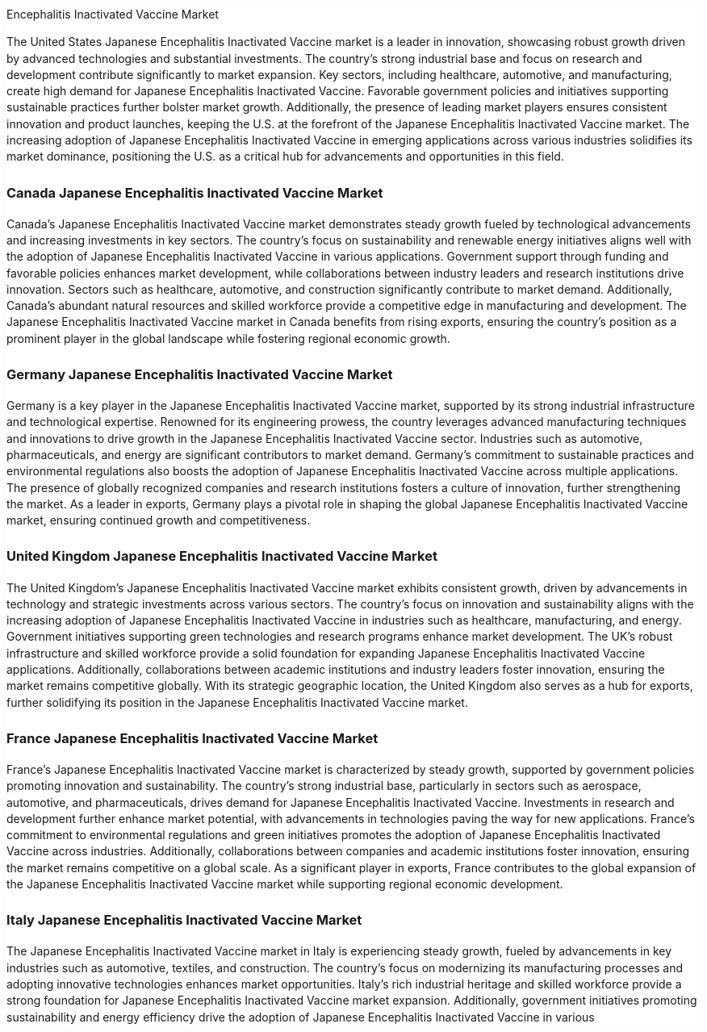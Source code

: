 Encephalitis Inactivated Vaccine Market</h3><p>The United States Japanese Encephalitis Inactivated Vaccine market is a leader in innovation, showcasing robust growth driven by advanced technologies and substantial investments. The country&rsquo;s strong industrial base and focus on research and development contribute significantly to market expansion. Key sectors, including healthcare, automotive, and manufacturing, create high demand for Japanese Encephalitis Inactivated Vaccine. Favorable government policies and initiatives supporting sustainable practices further bolster market growth. Additionally, the presence of leading market players ensures consistent innovation and product launches, keeping the U.S. at the forefront of the Japanese Encephalitis Inactivated Vaccine market. The increasing adoption of Japanese Encephalitis Inactivated Vaccine in emerging applications across various industries solidifies its market dominance, positioning the U.S. as a critical hub for advancements and opportunities in this field.</p><h3>Canada Japanese Encephalitis Inactivated Vaccine Market</h3><p>Canada&rsquo;s Japanese Encephalitis Inactivated Vaccine market demonstrates steady growth fueled by technological advancements and increasing investments in key sectors. The country&rsquo;s focus on sustainability and renewable energy initiatives aligns well with the adoption of Japanese Encephalitis Inactivated Vaccine in various applications. Government support through funding and favorable policies enhances market development, while collaborations between industry leaders and research institutions drive innovation. Sectors such as healthcare, automotive, and construction significantly contribute to market demand. Additionally, Canada&rsquo;s abundant natural resources and skilled workforce provide a competitive edge in manufacturing and development. The Japanese Encephalitis Inactivated Vaccine market in Canada benefits from rising exports, ensuring the country&rsquo;s position as a prominent player in the global landscape while fostering regional economic growth.</p><h3>Germany Japanese Encephalitis Inactivated Vaccine Market</h3><p>Germany is a key player in the Japanese Encephalitis Inactivated Vaccine market, supported by its strong industrial infrastructure and technological expertise. Renowned for its engineering prowess, the country leverages advanced manufacturing techniques and innovations to drive growth in the Japanese Encephalitis Inactivated Vaccine sector. Industries such as automotive, pharmaceuticals, and energy are significant contributors to market demand. Germany&rsquo;s commitment to sustainable practices and environmental regulations also boosts the adoption of Japanese Encephalitis Inactivated Vaccine across multiple applications. The presence of globally recognized companies and research institutions fosters a culture of innovation, further strengthening the market. As a leader in exports, Germany plays a pivotal role in shaping the global Japanese Encephalitis Inactivated Vaccine market, ensuring continued growth and competitiveness.</p><h3>United Kingdom Japanese Encephalitis Inactivated Vaccine Market</h3><p>The United Kingdom&rsquo;s Japanese Encephalitis Inactivated Vaccine market exhibits consistent growth, driven by advancements in technology and strategic investments across various sectors. The country&rsquo;s focus on innovation and sustainability aligns with the increasing adoption of Japanese Encephalitis Inactivated Vaccine in industries such as healthcare, manufacturing, and energy. Government initiatives supporting green technologies and research programs enhance market development. The UK&rsquo;s robust infrastructure and skilled workforce provide a solid foundation for expanding Japanese Encephalitis Inactivated Vaccine applications. Additionally, collaborations between academic institutions and industry leaders foster innovation, ensuring the market remains competitive globally. With its strategic geographic location, the United Kingdom also serves as a hub for exports, further solidifying its position in the Japanese Encephalitis Inactivated Vaccine market.</p><h3>France Japanese Encephalitis Inactivated Vaccine Market</h3><p>France&rsquo;s Japanese Encephalitis Inactivated Vaccine market is characterized by steady growth, supported by government policies promoting innovation and sustainability. The country&rsquo;s strong industrial base, particularly in sectors such as aerospace, automotive, and pharmaceuticals, drives demand for Japanese Encephalitis Inactivated Vaccine. Investments in research and development further enhance market potential, with advancements in technologies paving the way for new applications. France&rsquo;s commitment to environmental regulations and green initiatives promotes the adoption of Japanese Encephalitis Inactivated Vaccine across industries. Additionally, collaborations between companies and academic institutions foster innovation, ensuring the market remains competitive on a global scale. As a significant player in exports, France contributes to the global expansion of the Japanese Encephalitis Inactivated Vaccine market while supporting regional economic development.</p><h3>Italy Japanese Encephalitis Inactivated Vaccine Market</h3><p>The Japanese Encephalitis Inactivated Vaccine market in Italy is experiencing steady growth, fueled by advancements in key industries such as automotive, textiles, and construction. The country&rsquo;s focus on modernizing its manufacturing processes and adopting innovative technologies enhances market opportunities. Italy&rsquo;s rich industrial heritage and skilled workforce provide a strong foundation for Japanese Encephalitis Inactivated Vaccine market expansion. Additionally, government initiatives promoting sustainability and energy efficiency drive the adoption of Japanese Encephalitis Inactivated Vaccine in various